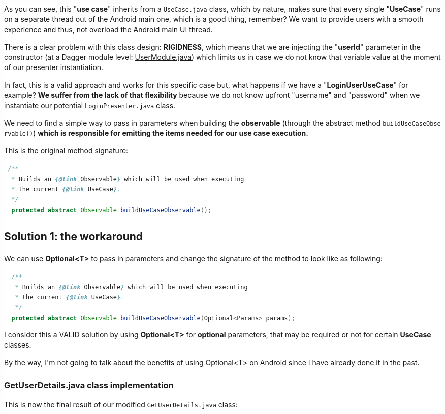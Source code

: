 As you can see, this "**use case**" inherits from a ```UseCase.java``` class, which by nature, makes sure that every single "**UseCase**" runs on a separate thread out of the Android main one, which is a good thing, remember? We want to provide users with a smooth experience and thus, not overload the Android main UI thread.

There is a clear problem with this class design: **RIGIDNESS**, which means that we are injecting the "**userId**" parameter in the constructor (at a Dagger module level: <a href="https://github.com/android10/Android-CleanArchitecture/blob/master/presentation/src/main/java/com/fernandocejas/android10/sample/presentation/internal/di/modules/UserModule.java" target="_blank">UserModule.java</a>) which limits us in case we do not know that variable value at the moment of our presenter instantiation.

In fact, this is a valid approach and works for this specific case but, what happens if we have a "**LoginUserUseCase**" for example? **We suffer from the lack of that flexibility** because we do not know upfront "username" and "password" when we instantiate our potential ```LoginPresenter.java``` class.

We need to find a simple way to pass in parameters when building the **observable** (through the abstract method ```buildUseCaseObservable()```) **which is responsible for emitting the items needed for our use case execution.**

This is the original method signature:

```java
 /**
  * Builds an {@link Observable} which will be used when executing 
  * the current {@link UseCase}.
  */
  protected abstract Observable buildUseCaseObservable();
```


## Solution 1: the workaround

We can use **Optional&lt;T&gt;** to pass in parameters and change the signature of the method to look like as following:

```java
  /**
   * Builds an {@link Observable} which will be used when executing 
   * the current {@link UseCase}.
   */
  protected abstract Observable buildUseCaseObservable(Optional<Params> params);
```

I consider this a VALID solution by using **Optional&lt;T&gt;** for **optional** parameters, that may be required or not for certain **UseCase** classes.
  
By the way, I'm not going to talk about <a href="http://fernandocejas.com/2016/02/20/how-to-use-optional-on-android-and-java/" target="_blank">the benefits of using Optional&lt;T&gt; on Android</a> since I have already done it in the past.


### GetUserDetails.java class implementation

This is now the final result of our modified ```GetUserDetails.java``` class:

